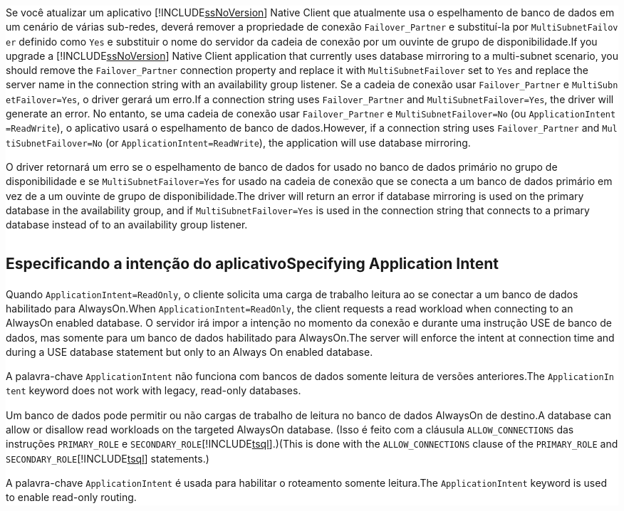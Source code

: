  <span data-ttu-id="a47a4-136">Se você atualizar um aplicativo [!INCLUDE[ssNoVersion](../../../includes/ssnoversion-md.md)] Native Client que atualmente usa o espelhamento de banco de dados em um cenário de várias sub-redes, deverá remover a propriedade de conexão `Failover_Partner` e substituí-la por `MultiSubnetFailover` definido como `Yes` e substituir o nome do servidor da cadeia de conexão por um ouvinte de grupo de disponibilidade.</span><span class="sxs-lookup"><span data-stu-id="a47a4-136">If you upgrade a [!INCLUDE[ssNoVersion](../../../includes/ssnoversion-md.md)] Native Client application that currently uses database mirroring to a multi-subnet scenario, you should remove the `Failover_Partner` connection property and replace it with `MultiSubnetFailover` set to `Yes` and replace the server name in the connection string with an availability group listener.</span></span> <span data-ttu-id="a47a4-137">Se a cadeia de conexão usar `Failover_Partner` e `MultiSubnetFailover=Yes`, o driver gerará um erro.</span><span class="sxs-lookup"><span data-stu-id="a47a4-137">If a connection string uses `Failover_Partner` and `MultiSubnetFailover=Yes`, the driver will generate an error.</span></span> <span data-ttu-id="a47a4-138">No entanto, se uma cadeia de conexão usar `Failover_Partner` e `MultiSubnetFailover=No` (ou `ApplicationIntent=ReadWrite`), o aplicativo usará o espelhamento de banco de dados.</span><span class="sxs-lookup"><span data-stu-id="a47a4-138">However, if a connection string uses `Failover_Partner` and `MultiSubnetFailover=No` (or `ApplicationIntent=ReadWrite`), the application will use database mirroring.</span></span>  
  
 <span data-ttu-id="a47a4-139">O driver retornará um erro se o espelhamento de banco de dados for usado no banco de dados primário no grupo de disponibilidade e se `MultiSubnetFailover=Yes` for usado na cadeia de conexão que se conecta a um banco de dados primário em vez de a um ouvinte de grupo de disponibilidade.</span><span class="sxs-lookup"><span data-stu-id="a47a4-139">The driver will return an error if database mirroring is used on the primary database in the availability group, and if `MultiSubnetFailover=Yes` is used in the connection string that connects to a primary database instead of to an availability group listener.</span></span>  
  
## <a name="specifying-application-intent"></a><span data-ttu-id="a47a4-140">Especificando a intenção do aplicativo</span><span class="sxs-lookup"><span data-stu-id="a47a4-140">Specifying Application Intent</span></span>  
 <span data-ttu-id="a47a4-141">Quando `ApplicationIntent=ReadOnly`, o cliente solicita uma carga de trabalho leitura ao se conectar a um banco de dados habilitado para AlwaysOn.</span><span class="sxs-lookup"><span data-stu-id="a47a4-141">When `ApplicationIntent=ReadOnly`, the client requests a read workload when connecting to an AlwaysOn enabled database.</span></span> <span data-ttu-id="a47a4-142">O servidor irá impor a intenção no momento da conexão e durante uma instrução USE de banco de dados, mas somente para um banco de dados habilitado para AlwaysOn.</span><span class="sxs-lookup"><span data-stu-id="a47a4-142">The server will enforce the intent at connection time and during a USE database statement but only to an Always On enabled database.</span></span>  
  
 <span data-ttu-id="a47a4-143">A palavra-chave `ApplicationIntent` não funciona com bancos de dados somente leitura de versões anteriores.</span><span class="sxs-lookup"><span data-stu-id="a47a4-143">The `ApplicationIntent` keyword does not work with legacy, read-only databases.</span></span>  
  
 <span data-ttu-id="a47a4-144">Um banco de dados pode permitir ou não cargas de trabalho de leitura no banco de dados AlwaysOn de destino.</span><span class="sxs-lookup"><span data-stu-id="a47a4-144">A database can allow or disallow read workloads on the targeted AlwaysOn database.</span></span> <span data-ttu-id="a47a4-145">(Isso é feito com a cláusula `ALLOW_CONNECTIONS` das instruções `PRIMARY_ROLE` e `SECONDARY_ROLE`[!INCLUDE[tsql](../../../includes/tsql-md.md)].)</span><span class="sxs-lookup"><span data-stu-id="a47a4-145">(This is done with the `ALLOW_CONNECTIONS` clause of the `PRIMARY_ROLE` and `SECONDARY_ROLE`[!INCLUDE[tsql](../../../includes/tsql-md.md)] statements.)</span></span>  
  
 <span data-ttu-id="a47a4-146">A palavra-chave `ApplicationIntent` é usada para habilitar o roteamento somente leitura.</span><span class="sxs-lookup"><span data-stu-id="a47a4-146">The `ApplicationIntent` keyword is used to enable read-only routing.</span></span>  
  